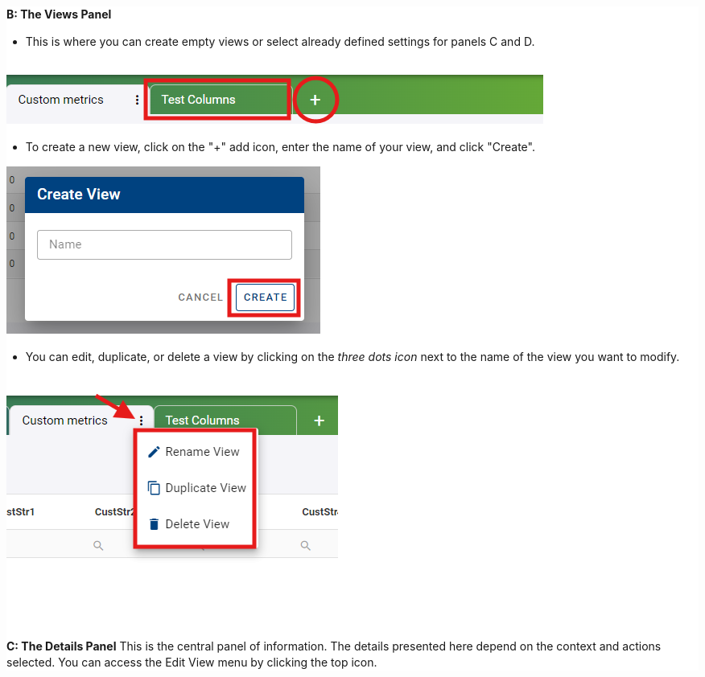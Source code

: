 **B: The Views Panel**

- This is where you can create empty views or select already defined settings for panels C and D.

![views](<../images/dashboards/Addview(1).png>)

- To create a new view, click on the "+" add icon, enter the name of your view, and click "Create".

![Create View](../images/dashboards/CreateView.png)

- You can edit, duplicate, or delete a view by clicking on the _three dots icon_ next to the name of the view you want to modify.

![Add & Ediet Views](../images/dashboards/AddEdietView.png)

&nbsp;  
&nbsp;

**C: The Details Panel**
This is the central panel of information. The details presented here depend on the context and actions selected. You can access the Edit View menu by clicking the top icon.
